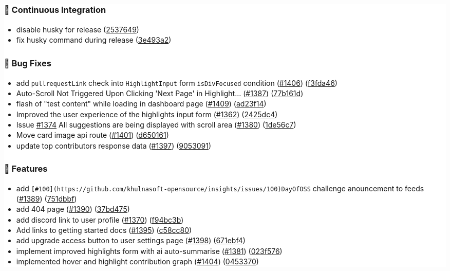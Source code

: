 ### 🔁 Continuous Integration

- disable husky for release ([2537649](https://github.com/khulnasoft-opensource/insights/commit/253764918f117734aafbdaef242e4cc7497b082c))
- fix husky command during release ([3e493a2](https://github.com/khulnasoft-opensource/insights/commit/3e493a2f0bc998827e15aa09b2b69ab7dec4cdec))

### 🐛 Bug Fixes

- add `pullrequestLink` check into `HighlightInput` form `isDivFocused` condition ([#1406](https://github.com/khulnasoft-opensource/insights/issues/1406)) ([f3fda46](https://github.com/khulnasoft-opensource/insights/commit/f3fda46592a714801edb36263a0621ce1ec52c36))
- Auto-Scroll Not Triggered Upon Clicking 'Next Page' in Highlight… ([#1387](https://github.com/khulnasoft-opensource/insights/issues/1387)) ([77b161d](https://github.com/khulnasoft-opensource/insights/commit/77b161d3fb7af262f0e93d1221f8924f481ee42e))
- flash of "test content" while loading in dashboard page ([#1409](https://github.com/khulnasoft-opensource/insights/issues/1409)) ([ad23f14](https://github.com/khulnasoft-opensource/insights/commit/ad23f1496fef57173b90010797b110801efa82f6))
- Improved the user experience of the highlights input form ([#1362](https://github.com/khulnasoft-opensource/insights/issues/1362)) ([2425dc4](https://github.com/khulnasoft-opensource/insights/commit/2425dc419231ae72d75f4bf204c8b20ec77cbc5b))
- Issue [#1374](https://github.com/khulnasoft-opensource/insights/issues/1374) All suggestions are being displayed with scroll area ([#1380](https://github.com/khulnasoft-opensource/insights/issues/1380)) ([1de56c7](https://github.com/khulnasoft-opensource/insights/commit/1de56c7b095a1a333ae4e6e14c10672f97cfad84))
- Move card image api route ([#1401](https://github.com/khulnasoft-opensource/insights/issues/1401)) ([d650161](https://github.com/khulnasoft-opensource/insights/commit/d650161d1a4fdd3dd219bdba931af34283f0c2d7))
- update top contributors response data ([#1397](https://github.com/khulnasoft-opensource/insights/issues/1397)) ([9053091](https://github.com/khulnasoft-opensource/insights/commit/9053091b6d3c9b8666ed5302277091638984e21e))

### 🍕 Features

- add `[#100](https://github.com/khulnasoft-opensource/insights/issues/100)DayOfOSS` challenge anouncement to feeds ([#1389](https://github.com/khulnasoft-opensource/insights/issues/1389)) ([751dbbf](https://github.com/khulnasoft-opensource/insights/commit/751dbbfc4004f9f6cc1cd3c171a221707ca36d7a))
- add 404 page ([#1390](https://github.com/khulnasoft-opensource/insights/issues/1390)) ([37bd475](https://github.com/khulnasoft-opensource/insights/commit/37bd4752559a726afeccd533078ef1ff49e33c2e))
- add discord link to user profile ([#1370](https://github.com/khulnasoft-opensource/insights/issues/1370)) ([f94bc3b](https://github.com/khulnasoft-opensource/insights/commit/f94bc3b6c27588cca3399fa0e0c789b934c56ab9))
- Add links to getting started docs ([#1395](https://github.com/khulnasoft-opensource/insights/issues/1395)) ([c58cc80](https://github.com/khulnasoft-opensource/insights/commit/c58cc80dac3a1476bbb9d8fca26d27bc0ead7da8))
- add upgrade access button to user settings page ([#1398](https://github.com/khulnasoft-opensource/insights/issues/1398)) ([671ebf4](https://github.com/khulnasoft-opensource/insights/commit/671ebf42c7c5adf06896bf4ebaaec9e7c34e4437))
- implement improved highlights form with ai auto-summarise ([#1381](https://github.com/khulnasoft-opensource/insights/issues/1381)) ([023f576](https://github.com/khulnasoft-opensource/insights/commit/023f57635de1918997867dd1b908280292d809f3))
- implemented hover and highlight contribution graph ([#1404](https://github.com/khulnasoft-opensource/insights/issues/1404)) ([0453370](https://github.com/khulnasoft-opensource/insights/commit/0453370d76cb30e2be0adbeefadb04fc1ebdc965))
